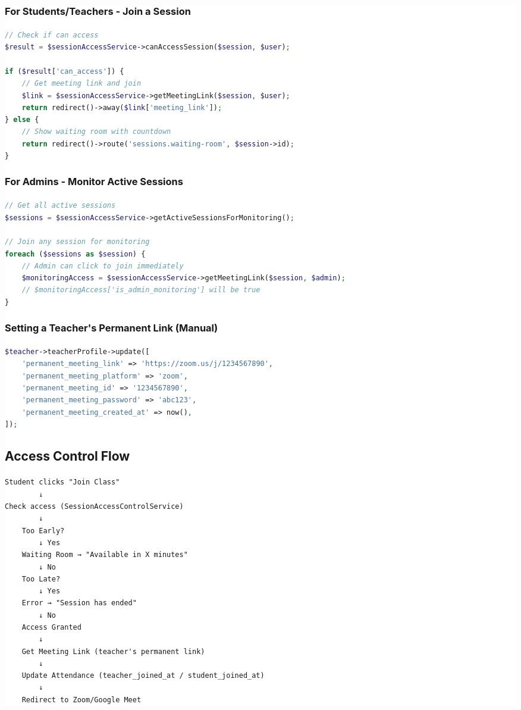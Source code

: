 ### For Students/Teachers - Join a Session
```php
// Check if can access
$result = $sessionAccessService->canAccessSession($session, $user);

if ($result['can_access']) {
    // Get meeting link and join
    $link = $sessionAccessService->getMeetingLink($session, $user);
    return redirect()->away($link['meeting_link']);
} else {
    // Show waiting room with countdown
    return redirect()->route('sessions.waiting-room', $session->id);
}
```

### For Admins - Monitor Active Sessions
```php
// Get all active sessions
$sessions = $sessionAccessService->getActiveSessionsForMonitoring();

// Join any session for monitoring
foreach ($sessions as $session) {
    // Admin can click to join immediately
    $monitoringAccess = $sessionAccessService->getMeetingLink($session, $admin);
    // $monitoringAccess['is_admin_monitoring'] will be true
}
```

### Setting a Teacher's Permanent Link (Manual)
```php
$teacher->teacherProfile->update([
    'permanent_meeting_link' => 'https://zoom.us/j/1234567890',
    'permanent_meeting_platform' => 'zoom',
    'permanent_meeting_id' => '1234567890',
    'permanent_meeting_password' => 'abc123',
    'permanent_meeting_created_at' => now(),
]);
```

## Access Control Flow

```
Student clicks "Join Class"
        ↓
Check access (SessionAccessControlService)
        ↓
    Too Early?
        ↓ Yes
    Waiting Room → "Available in X minutes"
        ↓ No
    Too Late?
        ↓ Yes
    Error → "Session has ended"
        ↓ No
    Access Granted
        ↓
    Get Meeting Link (teacher's permanent link)
        ↓
    Update Attendance (teacher_joined_at / student_joined_at)
        ↓
    Redirect to Zoom/Google Meet
```
